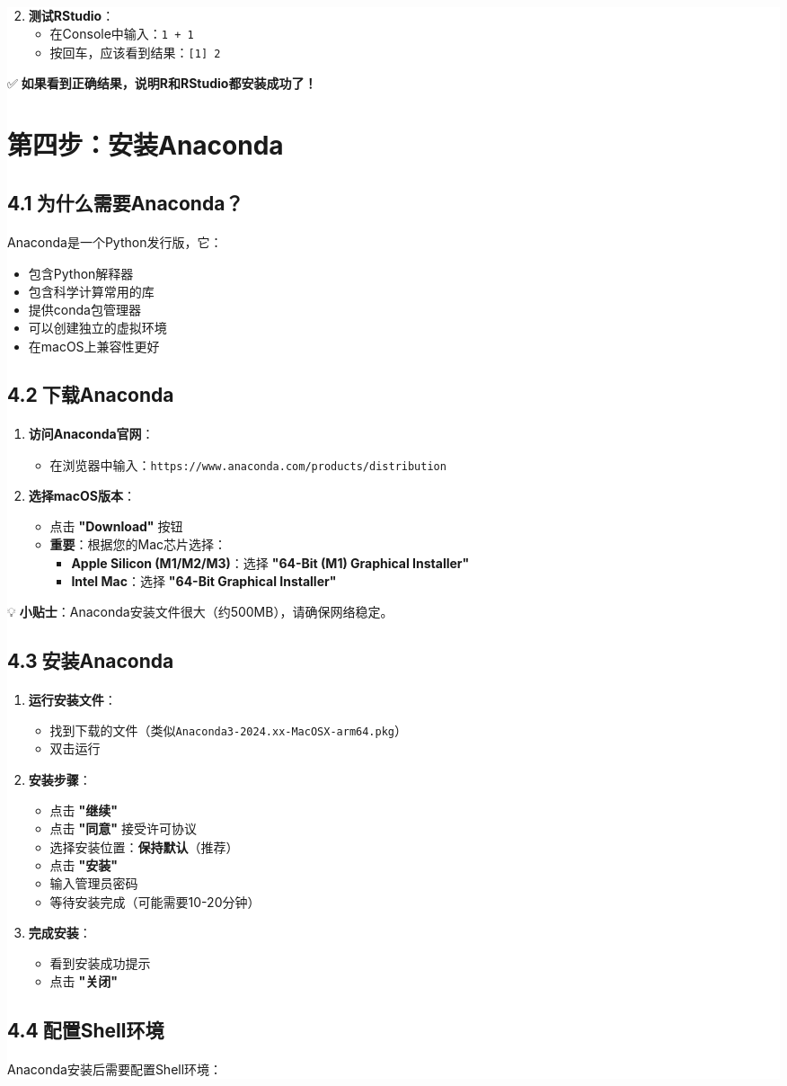 2. **测试RStudio**：
   - 在Console中输入：`1 + 1`
   - 按回车，应该看到结果：`[1] 2`

✅ **如果看到正确结果，说明R和RStudio都安装成功了！**

# 第四步：安装Anaconda

## 4.1 为什么需要Anaconda？

Anaconda是一个Python发行版，它：
- 包含Python解释器
- 包含科学计算常用的库
- 提供conda包管理器
- 可以创建独立的虚拟环境
- 在macOS上兼容性更好

## 4.2 下载Anaconda

1. **访问Anaconda官网**：
   - 在浏览器中输入：`https://www.anaconda.com/products/distribution`

2. **选择macOS版本**：
   - 点击 **"Download"** 按钮
   - **重要**：根据您的Mac芯片选择：
     - **Apple Silicon (M1/M2/M3)**：选择 **"64-Bit (M1) Graphical Installer"**
     - **Intel Mac**：选择 **"64-Bit Graphical Installer"**

💡 **小贴士**：Anaconda安装文件很大（约500MB），请确保网络稳定。

## 4.3 安装Anaconda

1. **运行安装文件**：
   - 找到下载的文件（类似`Anaconda3-2024.xx-MacOSX-arm64.pkg`）
   - 双击运行

2. **安装步骤**：
   - 点击 **"继续"**
   - 点击 **"同意"** 接受许可协议
   - 选择安装位置：**保持默认**（推荐）
   - 点击 **"安装"**
   - 输入管理员密码
   - 等待安装完成（可能需要10-20分钟）

3. **完成安装**：
   - 看到安装成功提示
   - 点击 **"关闭"**

## 4.4 配置Shell环境

Anaconda安装后需要配置Shell环境：
